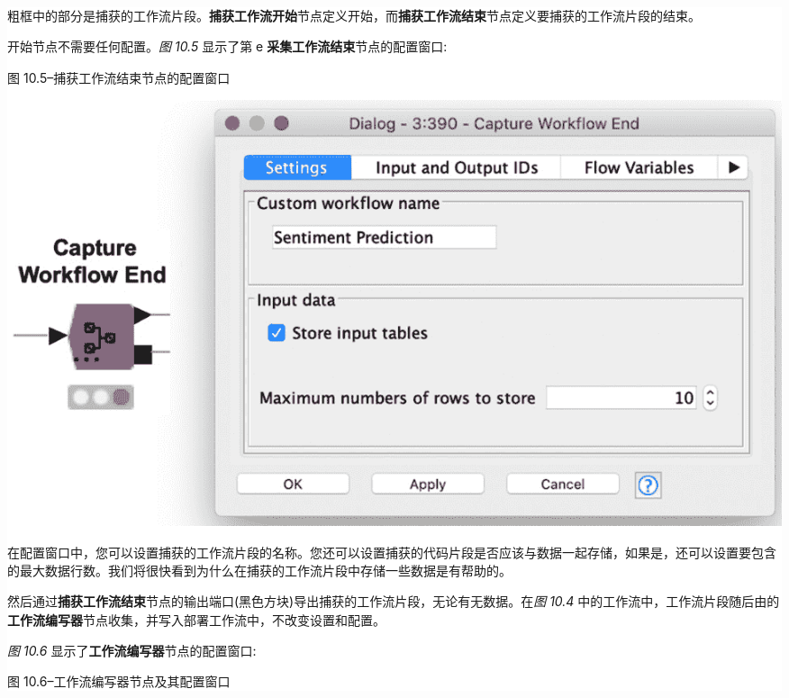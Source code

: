 粗框中的部分是捕获的工作流片段。**捕获工作流开始**节点定义开始，而**捕获工作流结束**节点定义要捕获的工作流片段的结束。

开始节点不需要任何配置。*图 10.5* 显示了第 e **采集工作流结束**节点的配置窗口:

图 10.5–捕获工作流结束节点的配置窗口

![Figure 10.5 – Configuration window of the Capture Workflow End node](img/B16391_10_005.jpg)

在配置窗口中，您可以设置捕获的工作流片段的名称。您还可以设置捕获的代码片段是否应该与数据一起存储，如果是，还可以设置要包含的最大数据行数。我们将很快看到为什么在捕获的工作流片段中存储一些数据是有帮助的。

然后通过**捕获工作流结束**节点的输出端口(黑色方块)导出捕获的工作流片段，无论有无数据。在*图 10.4* 中的工作流中，工作流片段随后由的**工作流编写器**节点收集，并写入部署工作流中，不改变设置和配置。

*图 10.6* 显示了**工作流编写器**节点的配置窗口:

图 10.6–工作流编写器节点及其配置窗口
